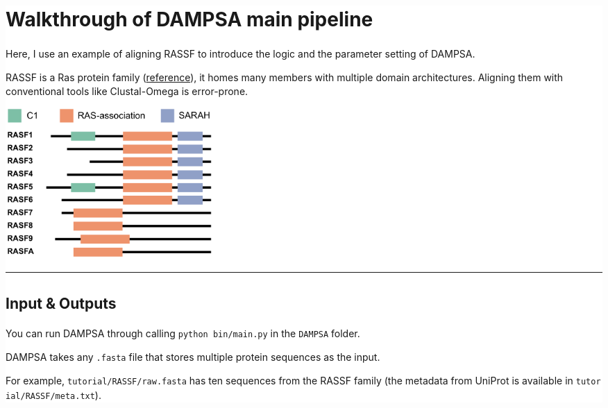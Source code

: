 # Walkthrough of DAMPSA main pipeline

Here, I use an example of aligning RASSF to introduce the logic and the parameter setting of DAMPSA.

RASSF is a Ras protein family ([reference](https://doi.org/10.1007/978-1-4614-6438-9_101852-1)), it homes many members with multiple domain architectures. Aligning them with conventional tools like Clustal-Omega is error-prone.

<img src="source/domain_RASSF.png" alt="domain" width="300" />

---

## Input & Outputs

You can run DAMPSA through calling `python bin/main.py` in the `DAMPSA` folder.

DAMPSA takes any `.fasta` file that stores multiple protein sequences as the input. 

For example, `tutorial/RASSF/raw.fasta` has ten sequences from the RASSF family (the metadata from UniProt is available in `tutorial/RASSF/meta.txt`).
